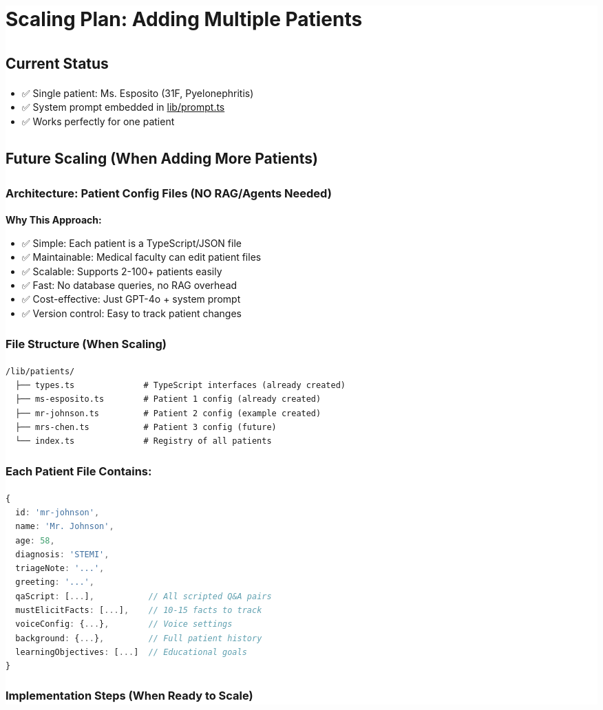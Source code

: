 # Scaling Plan: Adding Multiple Patients

## Current Status
- ✅ Single patient: Ms. Esposito (31F, Pyelonephritis)
- ✅ System prompt embedded in [lib/prompt.ts](frontend/lib/prompt.ts)
- ✅ Works perfectly for one patient

## Future Scaling (When Adding More Patients)

### Architecture: Patient Config Files (NO RAG/Agents Needed)

**Why This Approach:**
- ✅ Simple: Each patient is a TypeScript/JSON file
- ✅ Maintainable: Medical faculty can edit patient files
- ✅ Scalable: Supports 2-100+ patients easily
- ✅ Fast: No database queries, no RAG overhead
- ✅ Cost-effective: Just GPT-4o + system prompt
- ✅ Version control: Easy to track patient changes

### File Structure (When Scaling)

```
/lib/patients/
  ├── types.ts              # TypeScript interfaces (already created)
  ├── ms-esposito.ts        # Patient 1 config (already created)
  ├── mr-johnson.ts         # Patient 2 config (example created)
  ├── mrs-chen.ts           # Patient 3 config (future)
  └── index.ts              # Registry of all patients
```

### Each Patient File Contains:
```typescript
{
  id: 'mr-johnson',
  name: 'Mr. Johnson',
  age: 58,
  diagnosis: 'STEMI',
  triageNote: '...',
  greeting: '...',
  qaScript: [...],           // All scripted Q&A pairs
  mustElicitFacts: [...],    // 10-15 facts to track
  voiceConfig: {...},        // Voice settings
  background: {...},         // Full patient history
  learningObjectives: [...]  // Educational goals
}
```

### Implementation Steps (When Ready to Scale)
